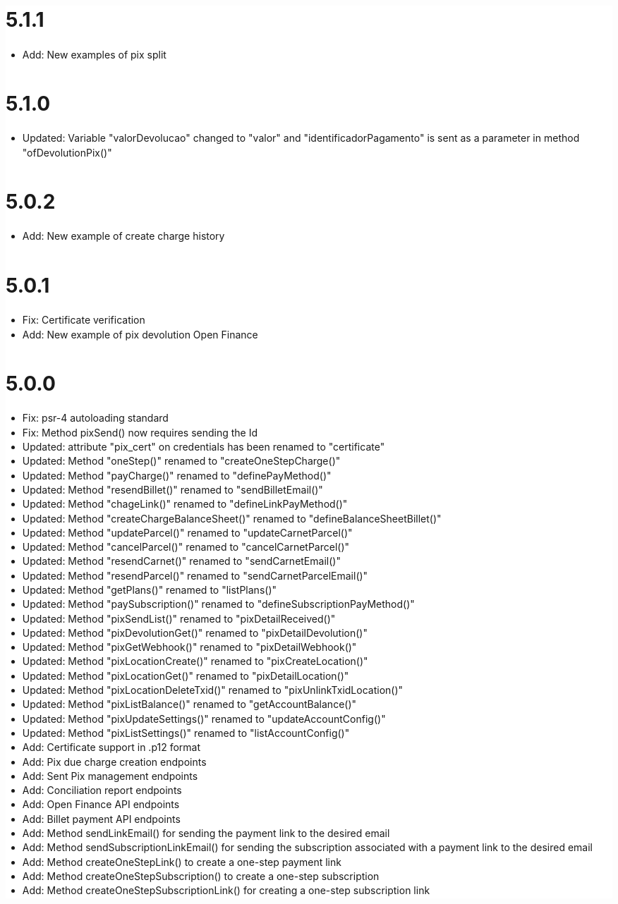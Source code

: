 # 5.1.1
- Add: New examples of pix split

# 5.1.0
- Updated: Variable "valorDevolucao" changed to "valor" and "identificadorPagamento" is sent as a parameter in method "ofDevolutionPix()"

# 5.0.2
- Add: New example of create charge history

# 5.0.1
- Fix: Certificate verification
- Add: New example of pix devolution Open Finance

# 5.0.0
- Fix: psr-4 autoloading standard
- Fix: Method pixSend() now requires sending the Id
- Updated: attribute "pix_cert" on credentials has been renamed to "certificate"
- Updated: Method "oneStep()" renamed to "createOneStepCharge()"
- Updated: Method "payCharge()" renamed to "definePayMethod()"
- Updated: Method "resendBillet()" renamed to "sendBilletEmail()"
- Updated: Method "chageLink()" renamed to "defineLinkPayMethod()"
- Updated: Method "createChargeBalanceSheet()" renamed to "defineBalanceSheetBillet()"
- Updated: Method "updateParcel()" renamed to "updateCarnetParcel()"
- Updated: Method "cancelParcel()" renamed to "cancelCarnetParcel()"
- Updated: Method "resendCarnet()" renamed to "sendCarnetEmail()"
- Updated: Method "resendParcel()" renamed to "sendCarnetParcelEmail()"
- Updated: Method "getPlans()" renamed to "listPlans()"
- Updated: Method "paySubscription()" renamed to "defineSubscriptionPayMethod()"
- Updated: Method "pixSendList()" renamed to "pixDetailReceived()"
- Updated: Method "pixDevolutionGet()" renamed to "pixDetailDevolution()"
- Updated: Method "pixGetWebhook()" renamed to "pixDetailWebhook()"
- Updated: Method "pixLocationCreate()" renamed to "pixCreateLocation()"
- Updated: Method "pixLocationGet()" renamed to "pixDetailLocation()"
- Updated: Method "pixLocationDeleteTxid()" renamed to "pixUnlinkTxidLocation()"
- Updated: Method "pixListBalance()" renamed to "getAccountBalance()"
- Updated: Method "pixUpdateSettings()" renamed to "updateAccountConfig()"
- Updated: Method "pixListSettings()" renamed to "listAccountConfig()"
- Add: Certificate support in .p12 format
- Add: Pix due charge creation endpoints
- Add: Sent Pix management endpoints
- Add: Conciliation report endpoints
- Add: Open Finance API endpoints
- Add: Billet payment API endpoints
- Add: Method sendLinkEmail() for sending the payment link to the desired email
- Add: Method sendSubscriptionLinkEmail() for sending the subscription associated with a payment link to the desired email
- Add: Method createOneStepLink() to create a one-step payment link
- Add: Method createOneStepSubscription() to create a one-step subscription
- Add: Method createOneStepSubscriptionLink() for creating a one-step subscription link
